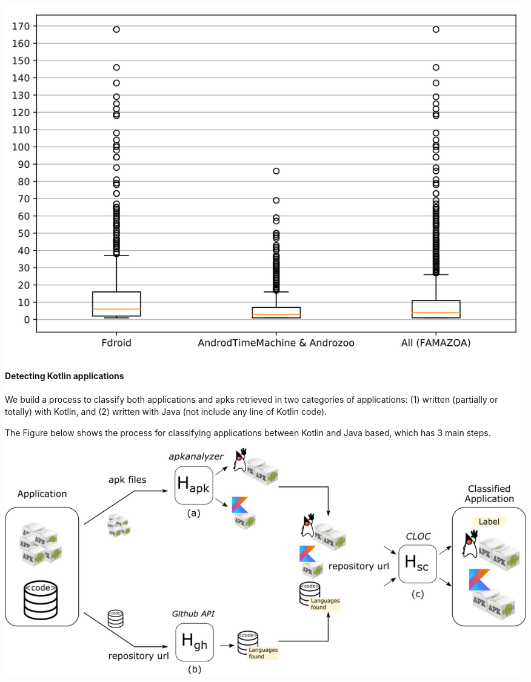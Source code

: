 ![Median of versions by dataset](docs/boxplot_dataset.png)

#### Detecting Kotlin applications<a name="hs"></a>

We build a process to classify both applications and apks retrieved in two categories of applications: (1) written (partially or totally) with Kotlin, and (2) written with Java (not include any line of Kotlin code).

The Figure below shows the process for classifying applications between Kotlin and Java based, which has 3 main steps.

![Pipeline to classify android applications](docs/heuristics.png)
